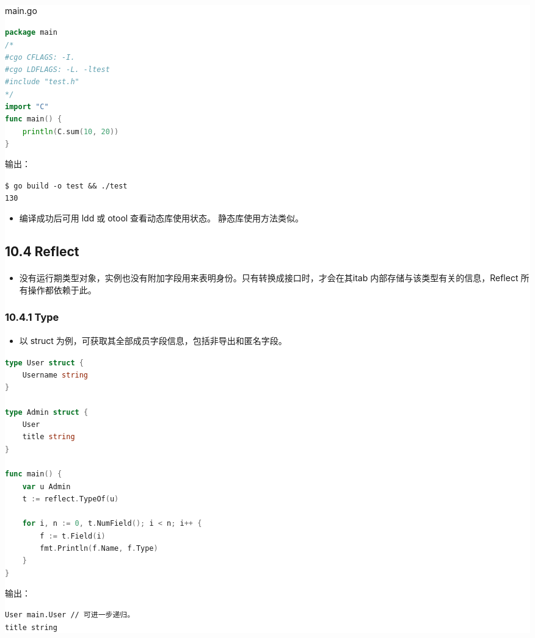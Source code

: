 main.go

```go
package main
/*
#cgo CFLAGS: -I.
#cgo LDFLAGS: -L. -ltest
#include "test.h"
*/
import "C"
func main() {
    println(C.sum(10, 20))
}
```
输出：
```
$ go build -o test && ./test
130
```

* 编译成功后可用 ldd 或 otool 查看动态库使用状态。 静态库使用方法类似。

## 10.4 Reflect

* 没有运行期类型对象，实例也没有附加字段用来表明身份。只有转换成接口时，才会在其itab 内部存储与该类型有关的信息，Reflect 所有操作都依赖于此。

### 10.4.1 Type

* 以 struct 为例，可获取其全部成员字段信息，包括非导出和匿名字段。

```go
type User struct {
    Username string
}

type Admin struct {
    User
    title string
}

func main() {
    var u Admin
    t := reflect.TypeOf(u)

    for i, n := 0, t.NumField(); i < n; i++ {
        f := t.Field(i)
        fmt.Println(f.Name, f.Type)
    }
}
```

输出：

```
User main.User // 可进一步递归。
title string
```
